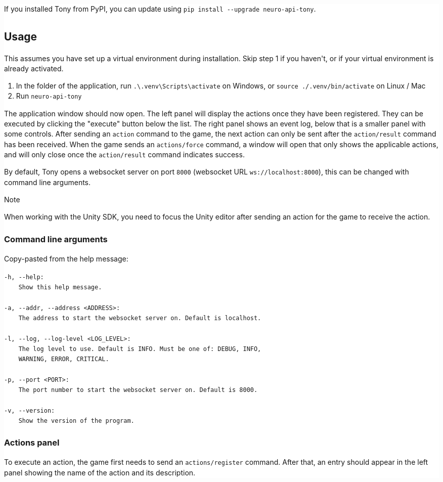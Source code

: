 If you installed Tony from PyPI, you can update using `pip install --upgrade neuro-api-tony`.

## Usage

This assumes you have set up a virtual environment during installation.
Skip step 1 if you haven't, or if your virtual environment is already activated.

1. In the folder of the application, run `.\.venv\Scripts\activate` on Windows, or `source ./.venv/bin/activate` on Linux / Mac
2. Run `neuro-api-tony`

The application window should now open.
The left panel will display the actions once they have been registered.
They can be executed by clicking the "execute" button below the list.
The right panel shows an event log, below that is a smaller panel with some controls.
After sending an `action` command to the game, the next action can only be sent after the `action/result` command has been received.
When the game sends an `actions/force` command, a window will open that only shows the applicable actions, and will only close once the `action/result` command indicates success.

By default, Tony opens a websocket server on port `8000` (websocket URL `ws://localhost:8000`), this can be changed with command line arguments.

> [!Note]
> When working with the Unity SDK, you need to focus the Unity editor after sending an action for the game to receive the action.

### Command line arguments

Copy-pasted from the help message:

```
-h, --help:
    Show this help message.

-a, --addr, --address <ADDRESS>:
    The address to start the websocket server on. Default is localhost.

-l, --log, --log-level <LOG_LEVEL>:
    The log level to use. Default is INFO. Must be one of: DEBUG, INFO,
    WARNING, ERROR, CRITICAL.

-p, --port <PORT>:
    The port number to start the websocket server on. Default is 8000.

-v, --version:
    Show the version of the program.
```

### Actions panel

To execute an action, the game first needs to send an `actions/register` command.
After that, an entry should appear in the left panel showing the name of the action and its description.
